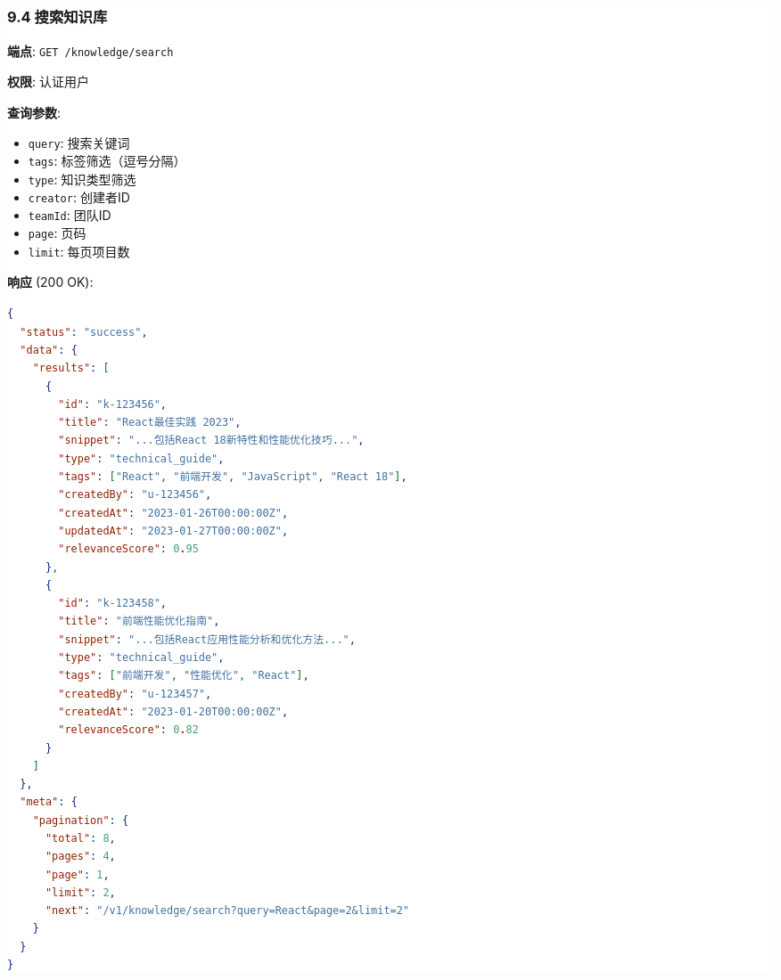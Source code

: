### 9.4 搜索知识库

**端点**: `GET /knowledge/search`

**权限**: 认证用户

**查询参数**:
- `query`: 搜索关键词
- `tags`: 标签筛选（逗号分隔）
- `type`: 知识类型筛选
- `creator`: 创建者ID
- `teamId`: 团队ID
- `page`: 页码
- `limit`: 每页项目数

**响应** (200 OK):

```json
{
  "status": "success",
  "data": {
    "results": [
      {
        "id": "k-123456",
        "title": "React最佳实践 2023",
        "snippet": "...包括React 18新特性和性能优化技巧...",
        "type": "technical_guide",
        "tags": ["React", "前端开发", "JavaScript", "React 18"],
        "createdBy": "u-123456",
        "createdAt": "2023-01-26T00:00:00Z",
        "updatedAt": "2023-01-27T00:00:00Z",
        "relevanceScore": 0.95
      },
      {
        "id": "k-123458",
        "title": "前端性能优化指南",
        "snippet": "...包括React应用性能分析和优化方法...",
        "type": "technical_guide",
        "tags": ["前端开发", "性能优化", "React"],
        "createdBy": "u-123457",
        "createdAt": "2023-01-20T00:00:00Z",
        "relevanceScore": 0.82
      }
    ]
  },
  "meta": {
    "pagination": {
      "total": 8,
      "pages": 4,
      "page": 1,
      "limit": 2,
      "next": "/v1/knowledge/search?query=React&page=2&limit=2"
    }
  }
}
```
